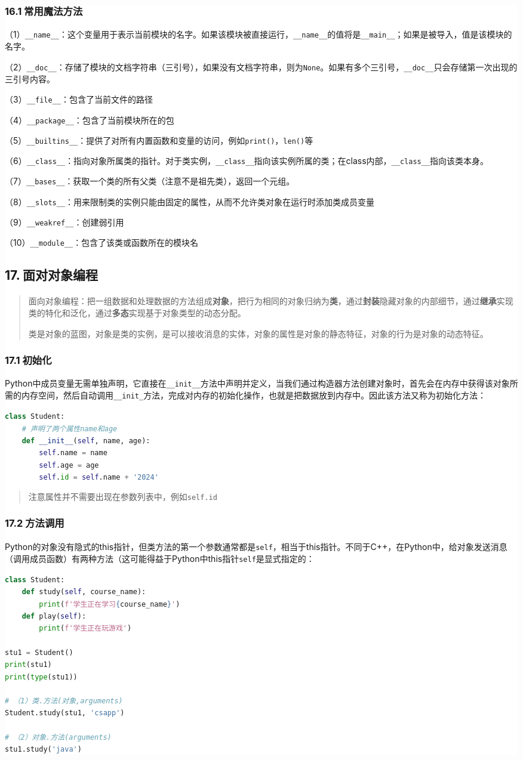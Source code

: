 ### 16.1 常用魔法方法

（1）`__name__`：这个变量用于表示当前模块的名字。如果该模块被直接运行，`__name__`的值将是`__main__`；如果是被导入，值是该模块的名字。

（2）`__doc__`：存储了模块的文档字符串（三引号），如果没有文档字符串，则为`None`。如果有多个三引号，`__doc__`只会存储第一次出现的三引号内容。

（3）`__file__`：包含了当前文件的路径

（4）`__package__`：包含了当前模块所在的包

（5）`__builtins__`：提供了对所有内置函数和变量的访问，例如`print()`，`len()`等

（6）`__class__`：指向对象所属类的指针。对于类实例，`__class__`指向该实例所属的类；在class内部，`__class__`指向该类本身。

（7）`__bases__`：获取一个类的所有父类（注意不是祖先类），返回一个元组。

（8）`__slots__`：用来限制类的实例只能由固定的属性，从而不允许类对象在运行时添加类成员变量

（9）`__weakref__`：创建弱引用

（10）`__module__`：包含了该类或函数所在的模块名



## 17. 面对对象编程

> 面向对象编程：把一组数据和处理数据的方法组成**对象**，把行为相同的对象归纳为**类**，通过**封装**隐藏对象的内部细节，通过**继承**实现类的特化和泛化，通过**多态**实现基于对象类型的动态分配。
>
> 类是对象的蓝图，对象是类的实例，是可以接收消息的实体，对象的属性是对象的静态特征，对象的行为是对象的动态特征。

### 17.1 初始化

Python中成员变量无需单独声明，它直接在`__init__`方法中声明并定义，当我们通过构造器方法创建对象时，首先会在内存中获得该对象所需的内存空间，然后自动调用`__init_`方法，完成对内存的初始化操作，也就是把数据放到内存中。因此该方法又称为初始化方法：

``` python
class Student:
    # 声明了两个属性name和age
    def __init__(self, name, age):
        self.name = name
        self.age = age
        self.id = self.name + '2024'
```

> 注意属性并不需要出现在参数列表中，例如`self.id`

### 17.2 方法调用

Python的对象没有隐式的this指针，但类方法的第一个参数通常都是`self`，相当于this指针。不同于C++，在Python中，给对象发送消息（调用成员函数）有两种方法（这可能得益于Python中this指针`self`是显式指定的：

``` PYTHON
class Student:
    def study(self, course_name):
        print(f'学生正在学习{course_name}')
    def play(self):
        print(f'学生正在玩游戏')

stu1 = Student()
print(stu1)
print(type(stu1))

# （1）类.方法(对象,arguments)
Student.study(stu1, 'csapp')

# （2）对象.方法(arguments)
stu1.study('java')
```
